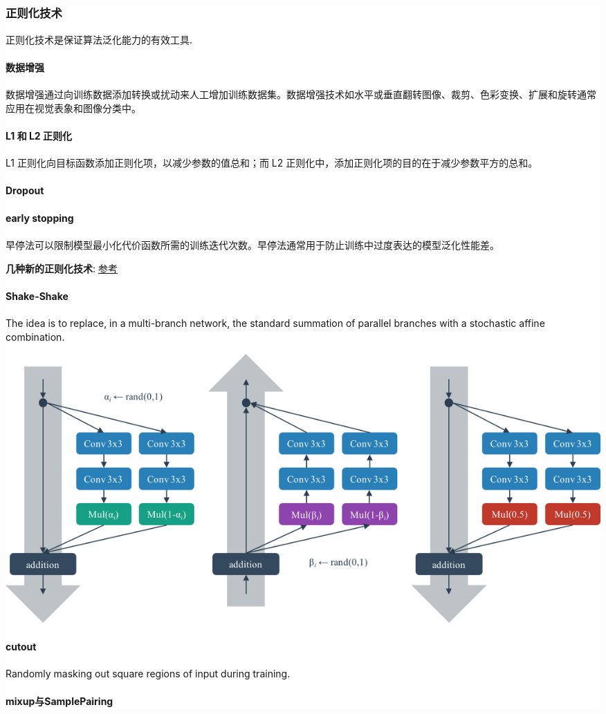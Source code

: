 ### 正则化技术

正则化技术是保证算法泛化能力的有效工具.

#### 数据增强

数据增强通过向训练数据添加转换或扰动来人工增加训练数据集。数据增强技术如水平或垂直翻转图像、裁剪、色彩变换、扩展和旋转通常应用在视觉表象和图像分类中。

#### L1 和 L2 正则化

L1 正则化向目标函数添加正则化项，以减少参数的值总和；而 L2 正则化中，添加正则化项的目的在于减少参数平方的总和。

#### Dropout

#### early stopping

早停法可以限制模型最小化代价函数所需的训练迭代次数。早停法通常用于防止训练中过度表达的模型泛化性能差。

**几种新的正则化技术**: [参考](https://zhangbin0917.github.io/2018/09/18/%E5%87%A0%E7%A7%8D%E6%96%B0%E7%9A%84regularization%E6%96%B9%E6%B3%95/)

#### Shake-Shake

The idea is to replace, in a multi-branch network, the standard summation of parallel branches with a stochastic affine combination.

![shake-shake](/images/blog/shake-shake.png)

#### cutout

Randomly masking out square regions of input during training.



#### mixup与SamplePairing
